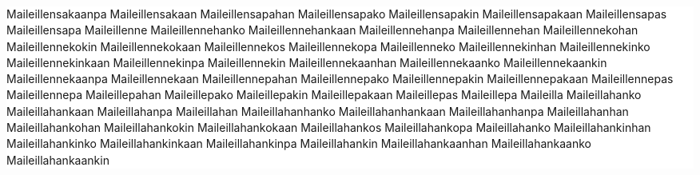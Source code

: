 Maileillensakaanpa
Maileillensakaan
Maileillensapahan
Maileillensapako
Maileillensapakin
Maileillensapakaan
Maileillensapas
Maileillensapa
Maileillenne
Maileillennehanko
Maileillennehankaan
Maileillennehanpa
Maileillennehan
Maileillennekohan
Maileillennekokin
Maileillennekokaan
Maileillennekos
Maileillennekopa
Maileillenneko
Maileillennekinhan
Maileillennekinko
Maileillennekinkaan
Maileillennekinpa
Maileillennekin
Maileillennekaanhan
Maileillennekaanko
Maileillennekaankin
Maileillennekaanpa
Maileillennekaan
Maileillennepahan
Maileillennepako
Maileillennepakin
Maileillennepakaan
Maileillennepas
Maileillennepa
Maileillepahan
Maileillepako
Maileillepakin
Maileillepakaan
Maileillepas
Maileillepa
Maileilla
Maileillahanko
Maileillahankaan
Maileillahanpa
Maileillahan
Maileillahanhanko
Maileillahanhankaan
Maileillahanhanpa
Maileillahanhan
Maileillahankohan
Maileillahankokin
Maileillahankokaan
Maileillahankos
Maileillahankopa
Maileillahanko
Maileillahankinhan
Maileillahankinko
Maileillahankinkaan
Maileillahankinpa
Maileillahankin
Maileillahankaanhan
Maileillahankaanko
Maileillahankaankin